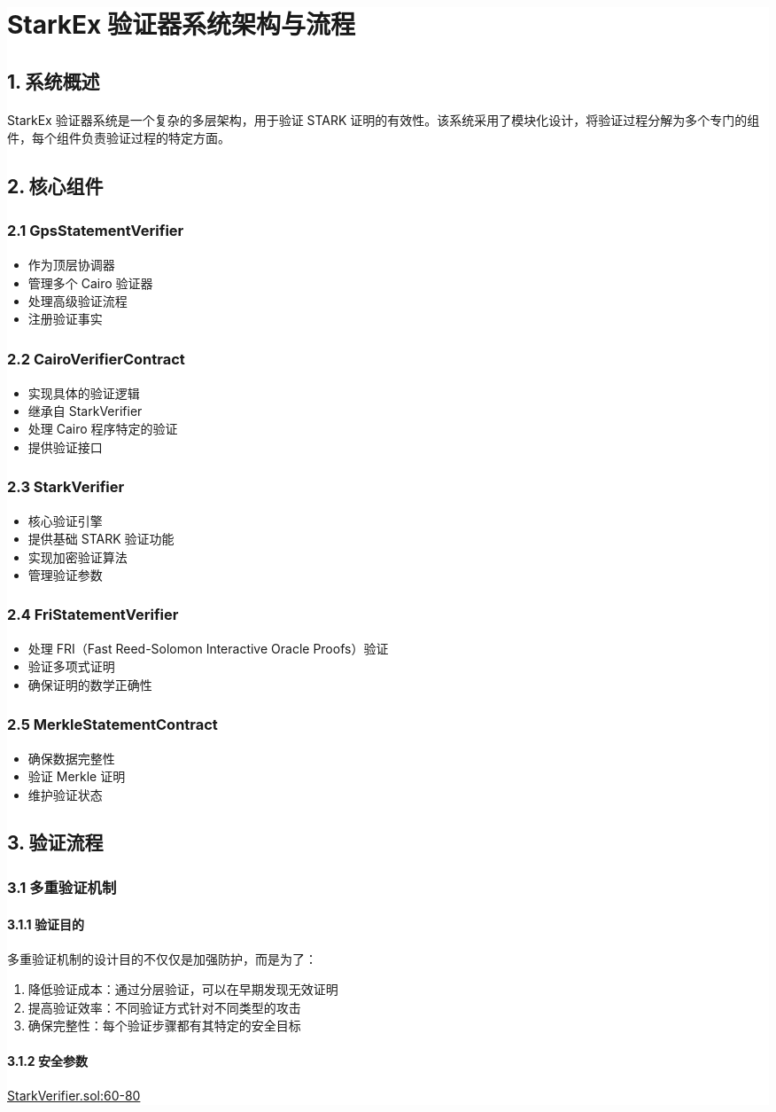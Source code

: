 # StarkEx 验证器系统架构与流程

## 1. 系统概述

StarkEx 验证器系统是一个复杂的多层架构，用于验证 STARK 证明的有效性。该系统采用了模块化设计，将验证过程分解为多个专门的组件，每个组件负责验证过程的特定方面。

## 2. 核心组件

### 2.1 GpsStatementVerifier
- 作为顶层协调器
- 管理多个 Cairo 验证器
- 处理高级验证流程
- 注册验证事实

### 2.2 CairoVerifierContract
- 实现具体的验证逻辑
- 继承自 StarkVerifier
- 处理 Cairo 程序特定的验证
- 提供验证接口

### 2.3 StarkVerifier
- 核心验证引擎
- 提供基础 STARK 验证功能
- 实现加密验证算法
- 管理验证参数

### 2.4 FriStatementVerifier
- 处理 FRI（Fast Reed-Solomon Interactive Oracle Proofs）验证
- 验证多项式证明
- 确保证明的数学正确性

### 2.5 MerkleStatementContract
- 确保数据完整性
- 验证 Merkle 证明
- 维护验证状态

## 3. 验证流程

### 3.1 多重验证机制

#### 3.1.1 验证目的
多重验证机制的设计目的不仅仅是加强防护，而是为了：
1. 降低验证成本：通过分层验证，可以在早期发现无效证明
2. 提高验证效率：不同验证方式针对不同类型的攻击
3. 确保完整性：每个验证步骤都有其特定的安全目标

#### 3.1.2 安全参数
[StarkVerifier.sol:60-80](https://github.com/starkware-libs/starkex-contracts/blob/aecf37f2/evm-verifier/solidity/contracts/StarkVerifier.sol#L60-L80)
